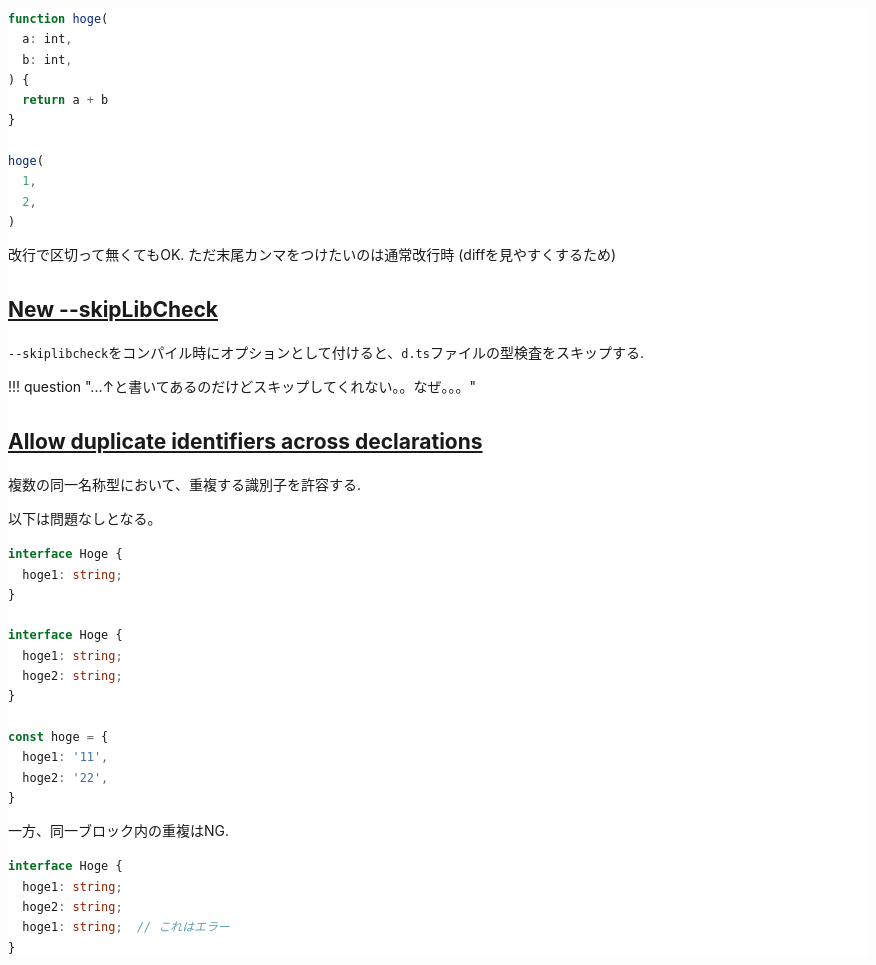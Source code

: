 ```ts
function hoge(
  a: int,
  b: int,
) {
  return a + b
}

hoge(
  1,
  2,
)
```

改行で区切って無くてもOK. ただ末尾カンマをつけたいのは通常改行時 (diffを見やすくするため)

## [New --skipLibCheck]

[New --skipLibCheck]: https://www.typescriptlang.org/docs/handbook/release-notes/typescript-2-0.html#new---skiplibcheck

`--skiplibcheck`をコンパイル時にオプションとして付けると、`d.ts`ファイルの型検査をスキップする.

!!! question "...↑と書いてあるのだけどスキップしてくれない。。なぜ。。。"

## [Allow duplicate identifiers across declarations]

[Allow duplicate identifiers across declarations]: https://www.typescriptlang.org/docs/handbook/release-notes/typescript-2-0.html#allow-duplicate-identifiers-across-declarations

複数の同一名称型において、重複する識別子を許容する.

以下は問題なしとなる。

```ts
interface Hoge {
  hoge1: string;
}

interface Hoge {
  hoge1: string;
  hoge2: string;
}

const hoge = {
  hoge1: '11',
  hoge2: '22',
}
```

一方、同一ブロック内の重複はNG.

```ts
interface Hoge {
  hoge1: string;
  hoge2: string;
  hoge1: string;  // これはエラー
}
```


[Null- and undefined-aware types]: https://www.typescriptlang.org/docs/handbook/release-notes/typescript-2-0.html#null--and-undefined-aware-types
[--strictNullChecks]: https://www.typescriptlang.org/docs/handbook/release-notes/typescript-2-0.html#--strictnullchecks
[Assigned-before-use checking]: https://www.typescriptlang.org/docs/handbook/release-notes/typescript-2-0.html#assigned-before-use-checking
[Optional parameters and properties]: https://www.typescriptlang.org/docs/handbook/release-notes/typescript-2-0.html#optional-parameters-and-properties
[Non-null and non-undefined type guards]: https://www.typescriptlang.org/docs/handbook/release-notes/typescript-2-0.html#non-null-and-non-undefined-type-guards
[Dotted names in type guards]: https://www.typescriptlang.org/docs/handbook/release-notes/typescript-2-0.html#dotted-names-in-type-guards
[Expression operators]: https://www.typescriptlang.org/docs/handbook/release-notes/typescript-2-0.html#expression-operators
[Type widening]: https://www.typescriptlang.org/docs/handbook/release-notes/typescript-2-0.html#type-widening
[Non-null assertion operator]: https://www.typescriptlang.org/docs/handbook/release-notes/typescript-2-0.html#non-null-assertion-operator
[Control flow based type analysis]: https://www.typescriptlang.org/docs/handbook/release-notes/typescript-2-0.html#control-flow-based-type-analysis
[Tagged union types]: https://www.typescriptlang.org/docs/handbook/release-notes/typescript-2-0.html#non-null-assertion-operator
[The never type]: https://www.typescriptlang.org/docs/handbook/release-notes/typescript-2-0.html#the-never-type
[Read-only properties and index signatures]: https://www.typescriptlang.org/docs/handbook/release-notes/typescript-2-0.html#read-only-properties-and-index-signatures
[Specifying the type of this for functions]: https://www.typescriptlang.org/docs/handbook/release-notes/typescript-2-0.html#specifying-the-type-of-this-for-functions
[this parameters in callbacks]: https://www.typescriptlang.org/docs/handbook/release-notes/typescript-2-0.html#this-parameters-in-callbacks
[--noImplicitThis]: https://www.typescriptlang.org/docs/handbook/release-notes/typescript-2-0.html#--noimplicitthis
[Base URL]: https://www.typescriptlang.org/docs/handbook/release-notes/typescript-2-0.html#base-url
[Path mapping]: https://www.typescriptlang.org/docs/handbook/release-notes/typescript-2-0.html#path-mapping
[Virtual Directories with rootDirs]: https://www.typescriptlang.org/docs/handbook/release-notes/typescript-2-0.html#virtual-directories-with-rootdirs
[Tracing module resolution]: https://www.typescriptlang.org/docs/handbook/release-notes/typescript-2-0.html#tracing-module-resolution
[Shorthand ambient module declarations]: https://www.typescriptlang.org/docs/handbook/release-notes/typescript-2-0.html#shorthand-ambient-module-declarations
[Wildcard character in module names]: https://www.typescriptlang.org/docs/handbook/release-notes/typescript-2-0.html#wildcard-character-in-module-names
[Optional class properties]: https://www.typescriptlang.org/docs/handbook/release-notes/typescript-2-0.html#optional-class-properties
[Private and Protected Constructors]: https://www.typescriptlang.org/docs/handbook/release-notes/typescript-2-0.html#private-and-protected-constructors
[Abstract properties and accessors]: https://www.typescriptlang.org/docs/handbook/release-notes/typescript-2-0.html#abstract-properties-and-accessors
[Implicit index signatures]: https://www.typescriptlang.org/docs/handbook/release-notes/typescript-2-0.html#implicit-index-signatures
[Including built-in type declarations with --lib]: https://www.typescriptlang.org/docs/handbook/release-notes/typescript-2-0.html#including-built-in-type-declarations-with---lib
[Flag unused declarations with --noUnusedParameters and --noUnusedLocals]: https://www.typescriptlang.org/docs/handbook/release-notes/typescript-2-0.html#flag-unused-declarations-with---nounusedparameters-and---nounusedlocals
[Module identifiers allow for .js extension]: https://www.typescriptlang.org/docs/handbook/release-notes/typescript-2-0.html#module-identifiers-allow-for-js-extension
[Support ‘target : es5’ with ‘module: es6’]: https://www.typescriptlang.org/docs/handbook/release-notes/typescript-2-0.html#support-target--es5-with-module-es6
[Trailing commas in function parameter and argument lists]: https://www.typescriptlang.org/docs/handbook/release-notes/typescript-2-0.html#trailing-commas-in-function-parameter-and-argument-lists
[New --declarationDir]: https://www.typescriptlang.org/docs/handbook/release-notes/typescript-2-0.html#new---declarationdir